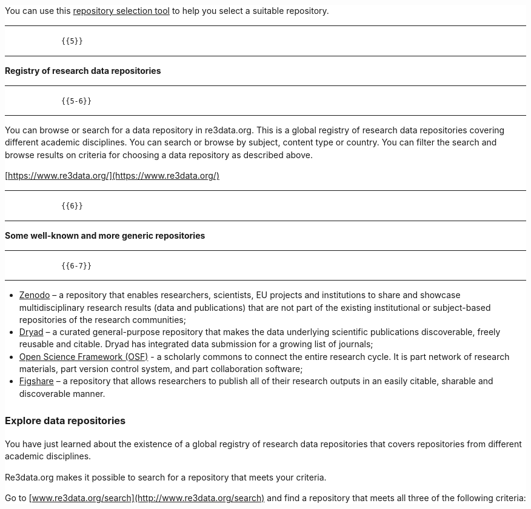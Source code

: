You can use this [repository selection tool](https://www.uu.nl/en/research/research-data-management/tools-services/tools-for-storing-and-managing-data/decision-aid-data-repositories) to help you select a suitable repository.

************************************************

                 {{5}}
************************************************

**Registry of research data repositories**

************************************************

                 {{5-6}}
************************************************

You can browse or search for a data repository in re3data.org. This is a global registry of research data repositories covering different academic disciplines. You can search or browse by subject, content type or country. You can filter the search and browse results on criteria for choosing a data repository as described above.

[https://www.re3data.org/](https://www.re3data.org/)

************************************************

                 {{6}}
************************************************

**Some well-known and more generic repositories**

************************************************

                 {{6-7}}
************************************************

* [Zenodo](https://zenodo.org/) – a repository that enables researchers, scientists, EU projects and institutions to share and showcase multidisciplinary research results (data and publications) that are not part of the existing institutional or subject-based repositories of the research communities;
* [Dryad](http://www.datadryad.org/) – a curated general-purpose repository that makes the data underlying scientific publications discoverable, freely reusable and citable. Dryad has integrated data submission for a growing list of journals;
* [Open Science Framework (OSF)](https://osf.io/) - a scholarly commons to connect the entire research cycle. It is part network of research materials, part version control system, and part collaboration software;
* [Figshare](https://figshare.com/) – a repository that allows researchers to publish all of their research outputs in an easily citable, sharable and discoverable manner.

### Explore data repositories

You have just learned about the existence of a global registry of research data repositories that covers repositories from different academic disciplines.

Re3data.org makes it possible to search for a repository that meets your criteria.

Go to [www.re3data.org/search](http://www.re3data.org/search) and find a repository that meets all three of the following criteria:
